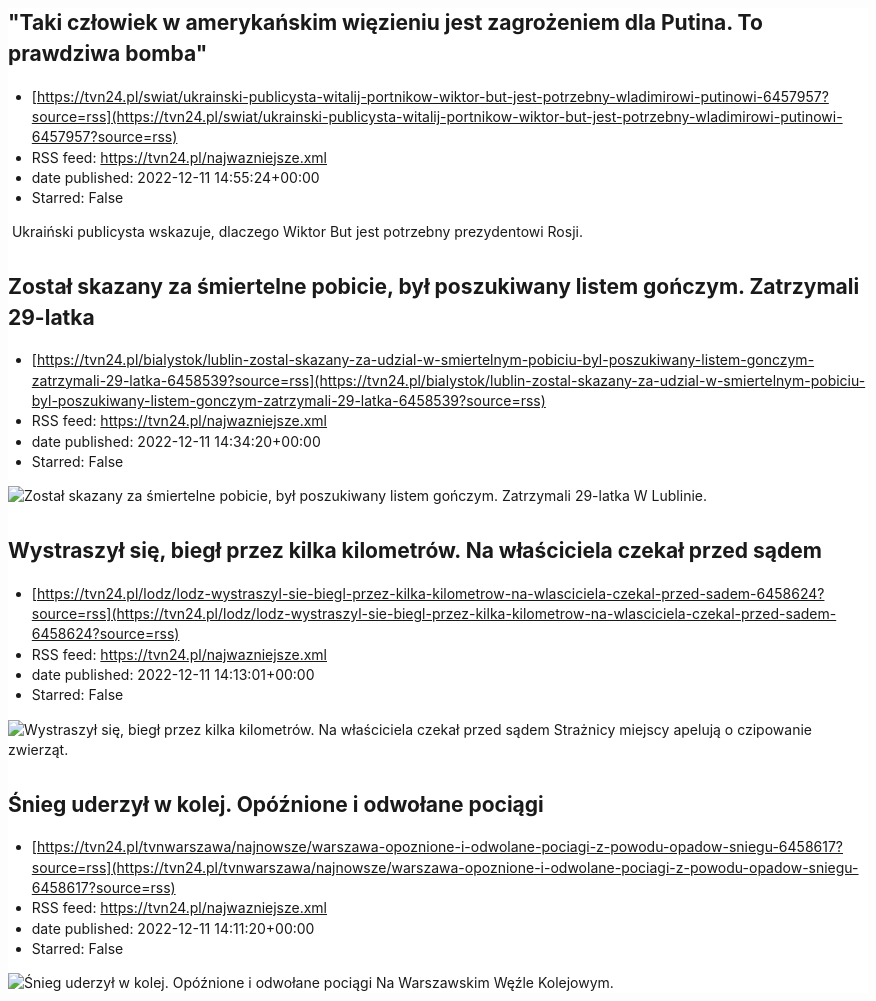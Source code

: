 ## "Taki człowiek w amerykańskim więzieniu jest zagrożeniem dla Putina. To prawdziwa bomba"
 - [https://tvn24.pl/swiat/ukrainski-publicysta-witalij-portnikow-wiktor-but-jest-potrzebny-wladimirowi-putinowi-6457957?source=rss](https://tvn24.pl/swiat/ukrainski-publicysta-witalij-portnikow-wiktor-but-jest-potrzebny-wladimirowi-putinowi-6457957?source=rss)
 - RSS feed: https://tvn24.pl/najwazniejsze.xml
 - date published: 2022-12-11 14:55:24+00:00
 - Starred: False

<img alt="" src="https://tvn24.pl/najnowsze/cdn-zdjecie-5h2aru-wiktor-but-6458474/alternates/LANDSCAPE_1280" />
    Ukraiński publicysta wskazuje, dlaczego Wiktor But jest potrzebny prezydentowi Rosji.

## Został skazany za śmiertelne pobicie, był poszukiwany listem gończym. Zatrzymali 29-latka
 - [https://tvn24.pl/bialystok/lublin-zostal-skazany-za-udzial-w-smiertelnym-pobiciu-byl-poszukiwany-listem-gonczym-zatrzymali-29-latka-6458539?source=rss](https://tvn24.pl/bialystok/lublin-zostal-skazany-za-udzial-w-smiertelnym-pobiciu-byl-poszukiwany-listem-gonczym-zatrzymali-29-latka-6458539?source=rss)
 - RSS feed: https://tvn24.pl/najwazniejsze.xml
 - date published: 2022-12-11 14:34:20+00:00
 - Starred: False

<img alt="Został skazany za śmiertelne pobicie, był poszukiwany listem gończym. Zatrzymali 29-latka" src="https://tvn24.pl/najnowsze/cdn-zdjecie-7dyfqk-29-latek-byl-poszukiwany-listem-gonczym-6458630/alternates/LANDSCAPE_1280" />
    W Lublinie.

## Wystraszył się, biegł przez kilka kilometrów. Na właściciela czekał przed sądem
 - [https://tvn24.pl/lodz/lodz-wystraszyl-sie-biegl-przez-kilka-kilometrow-na-wlasciciela-czekal-przed-sadem-6458624?source=rss](https://tvn24.pl/lodz/lodz-wystraszyl-sie-biegl-przez-kilka-kilometrow-na-wlasciciela-czekal-przed-sadem-6458624?source=rss)
 - RSS feed: https://tvn24.pl/najwazniejsze.xml
 - date published: 2022-12-11 14:13:01+00:00
 - Starred: False

<img alt="Wystraszył się, biegł przez kilka kilometrów. Na właściciela czekał przed sądem" src="https://tvn24.pl/najnowsze/cdn-zdjecie-xn7jtu-uciekal-kilka-kilometrow-czekal-na-swojego-wlasciciela-przed-sadem-6458614/alternates/LANDSCAPE_1280" />
    Strażnicy miejscy apelują o czipowanie zwierząt.

## Śnieg uderzył w kolej. Opóźnione i odwołane pociągi
 - [https://tvn24.pl/tvnwarszawa/najnowsze/warszawa-opoznione-i-odwolane-pociagi-z-powodu-opadow-sniegu-6458617?source=rss](https://tvn24.pl/tvnwarszawa/najnowsze/warszawa-opoznione-i-odwolane-pociagi-z-powodu-opadow-sniegu-6458617?source=rss)
 - RSS feed: https://tvn24.pl/najwazniejsze.xml
 - date published: 2022-12-11 14:11:20+00:00
 - Starred: False

<img alt="Śnieg uderzył w kolej. Opóźnione i odwołane pociągi" src="https://tvn24.pl/tvnwarszawa/najnowsze/cdn-zdjecie-slirbr-utrudnienia-w-kursowaniu-pociagow-6458642/alternates/LANDSCAPE_1280" />
    Na Warszawskim Węźle Kolejowym.
